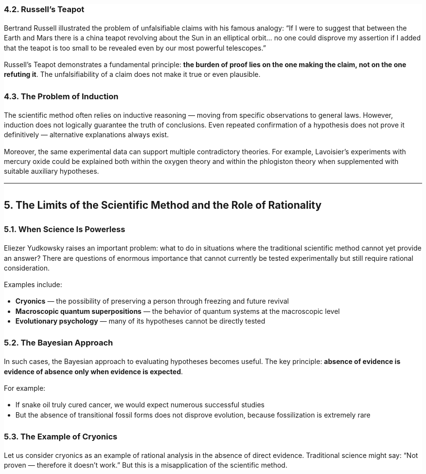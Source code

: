 ### 4.2. Russell’s Teapot

Bertrand Russell illustrated the problem of unfalsifiable claims with his famous analogy: “If I were to suggest that between the Earth and Mars there is a china teapot revolving about the Sun in an elliptical orbit… no one could disprove my assertion if I added that the teapot is too small to be revealed even by our most powerful telescopes.”

Russell’s Teapot demonstrates a fundamental principle: **the burden of proof lies on the one making the claim, not on the one refuting it**. The unfalsifiability of a claim does not make it true or even plausible.

### 4.3. The Problem of Induction

The scientific method often relies on inductive reasoning — moving from specific observations to general laws. However, induction does not logically guarantee the truth of conclusions. Even repeated confirmation of a hypothesis does not prove it definitively — alternative explanations always exist.

Moreover, the same experimental data can support multiple contradictory theories. For example, Lavoisier’s experiments with mercury oxide could be explained both within the oxygen theory and within the phlogiston theory when supplemented with suitable auxiliary hypotheses.

---

## 5. The Limits of the Scientific Method and the Role of Rationality

### 5.1. When Science Is Powerless

Eliezer Yudkowsky raises an important problem: what to do in situations where the traditional scientific method cannot yet provide an answer? There are questions of enormous importance that cannot currently be tested experimentally but still require rational consideration.

Examples include:

* **Cryonics** — the possibility of preserving a person through freezing and future revival
* **Macroscopic quantum superpositions** — the behavior of quantum systems at the macroscopic level
* **Evolutionary psychology** — many of its hypotheses cannot be directly tested

### 5.2. The Bayesian Approach

In such cases, the Bayesian approach to evaluating hypotheses becomes useful. The key principle: **absence of evidence is evidence of absence only when evidence is expected**.

For example:

* If snake oil truly cured cancer, we would expect numerous successful studies
* But the absence of transitional fossil forms does not disprove evolution, because fossilization is extremely rare

### 5.3. The Example of Cryonics

Let us consider cryonics as an example of rational analysis in the absence of direct evidence. Traditional science might say: “Not proven — therefore it doesn’t work.” But this is a misapplication of the scientific method.
